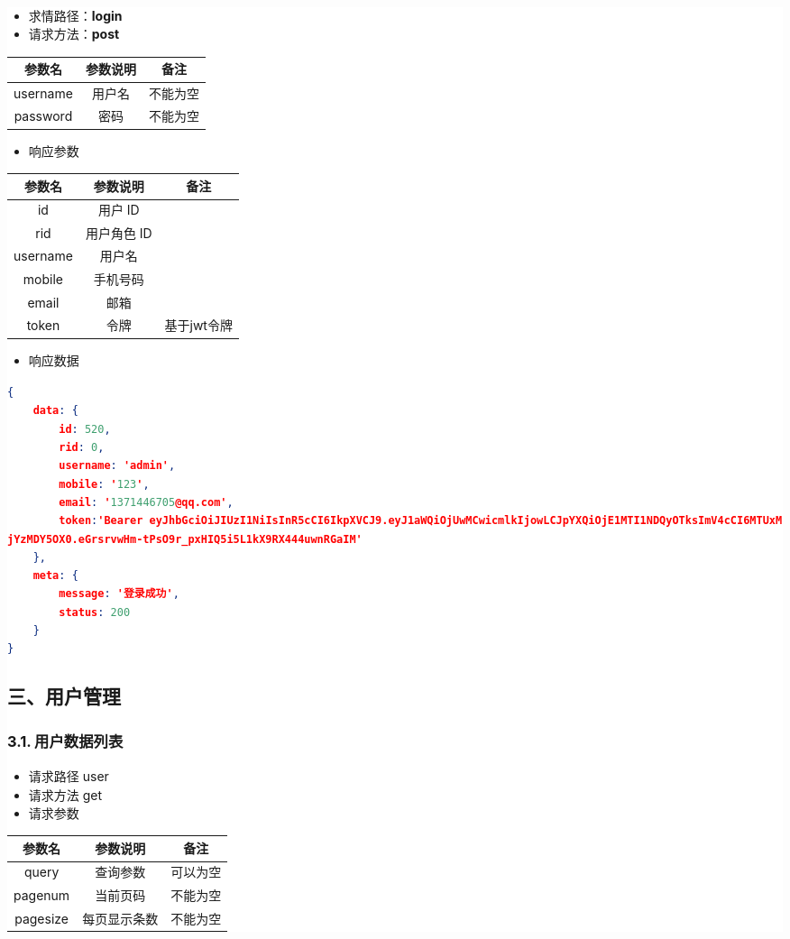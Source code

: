- 求情路径：**login**
- 请求方法：**post**

|  参数名  | 参数说明 |   备注   |
| :------: | :------: | :------: |
| username |  用户名  | 不能为空 |
| password |   密码   | 不能为空 |

- 响应参数

|  参数名  |  参数说明   |    备注     |
| :------: | :---------: | :---------: |
|    id    |   用户 ID   |             |
|   rid    | 用户角色 ID |             |
| username |   用户名    |             |
|  mobile  |  手机号码   |             |
|  email   |    邮箱     |             |
|  token   |    令牌     | 基于jwt令牌 |

- 响应数据

```json
{
    data: {
		id: 520,
        rid: 0,
        username: 'admin',
        mobile: '123',
        email: '1371446705@qq.com',
        token:'Bearer eyJhbGciOiJIUzI1NiIsInR5cCI6IkpXVCJ9.eyJ1aWQiOjUwMCwicmlkIjowLCJpYXQiOjE1MTI1NDQyOTksImV4cCI6MTUxMjYzMDY5OX0.eGrsrvwHm-tPsO9r_pxHIQ5i5L1kX9RX444uwnRGaIM'
    },
    meta: {
        message: '登录成功',
        status: 200
    }
}
```

## 三、用户管理

### 3.1. 用户数据列表

- 请求路径 user
- 请求方法 get
- 请求参数

|  参数名  |   参数说明   |   备注   |
| :------: | :----------: | :------: |
|  query   |   查询参数   | 可以为空 |
| pagenum  |   当前页码   | 不能为空 |
| pagesize | 每页显示条数 | 不能为空 |
